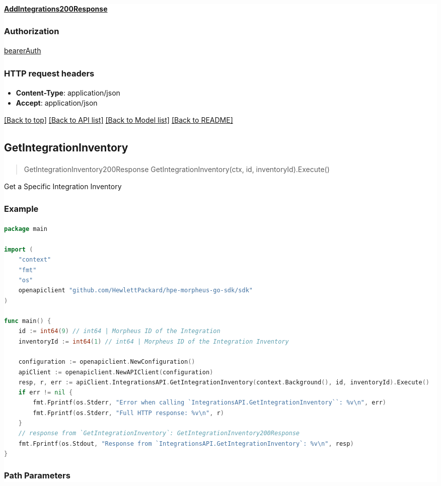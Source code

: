 [**AddIntegrations200Response**](AddIntegrations200Response.md)

### Authorization

[bearerAuth](../README.md#bearerAuth)

### HTTP request headers

- **Content-Type**: application/json
- **Accept**: application/json

[[Back to top]](#) [[Back to API list]](../README.md#documentation-for-api-endpoints)
[[Back to Model list]](../README.md#documentation-for-models)
[[Back to README]](../README.md)


## GetIntegrationInventory

> GetIntegrationInventory200Response GetIntegrationInventory(ctx, id, inventoryId).Execute()

Get a Specific Integration Inventory



### Example

```go
package main

import (
	"context"
	"fmt"
	"os"
	openapiclient "github.com/HewlettPackard/hpe-morpheus-go-sdk/sdk"
)

func main() {
	id := int64(9) // int64 | Morpheus ID of the Integration
	inventoryId := int64(1) // int64 | Morpheus ID of the Integration Inventory

	configuration := openapiclient.NewConfiguration()
	apiClient := openapiclient.NewAPIClient(configuration)
	resp, r, err := apiClient.IntegrationsAPI.GetIntegrationInventory(context.Background(), id, inventoryId).Execute()
	if err != nil {
		fmt.Fprintf(os.Stderr, "Error when calling `IntegrationsAPI.GetIntegrationInventory``: %v\n", err)
		fmt.Fprintf(os.Stderr, "Full HTTP response: %v\n", r)
	}
	// response from `GetIntegrationInventory`: GetIntegrationInventory200Response
	fmt.Fprintf(os.Stdout, "Response from `IntegrationsAPI.GetIntegrationInventory`: %v\n", resp)
}
```

### Path Parameters
